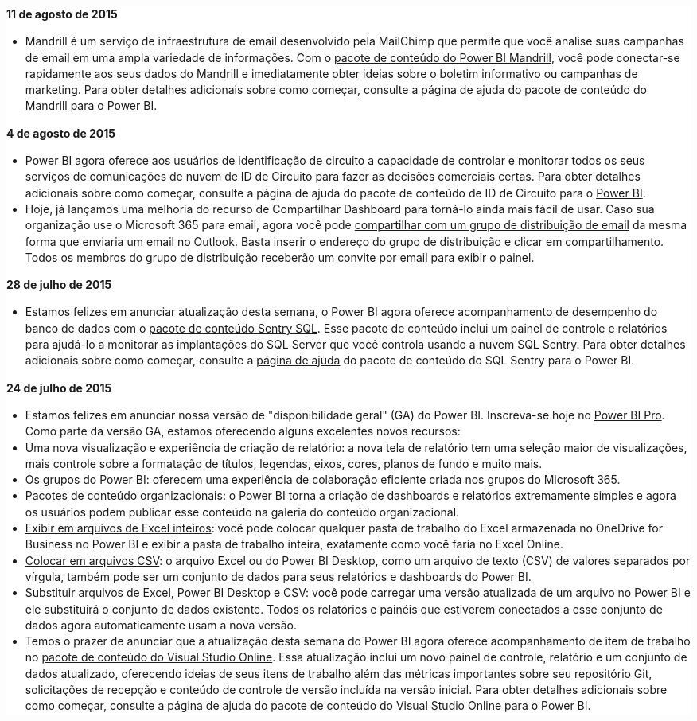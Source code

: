 **11 de agosto de 2015**

* Mandrill é um serviço de infraestrutura de email desenvolvido pela MailChimp que permite que você analise suas campanhas de email em uma ampla variedade de informações. Com o [pacote de conteúdo do Power BI Mandrill](https://powerbi.microsoft.com/blog/explore-and-analyze-your-mandrill-data-in-power-bi/), você pode conectar-se rapidamente aos seus dados do Mandrill e imediatamente obter ideias sobre o boletim informativo ou campanhas de marketing. Para obter detalhes adicionais sobre como começar, consulte a [página de ajuda do pacote de conteúdo do Mandrill para o Power BI](../connect-data/service-connect-to-services.md).

**4 de agosto de 2015**

* Power BI agora oferece aos usuários de [identificação de circuito](https://powerbi.microsoft.com/blog/circuit-id-data-with-power-bi/) a capacidade de controlar e monitorar todos os seus serviços de comunicações de nuvem de ID de Circuito para fazer as decisões comerciais certas. Para obter detalhes adicionais sobre como começar, consulte a página de ajuda do pacote de conteúdo de ID de Circuito para o [Power BI](../connect-data/service-connect-to-services.md).
* Hoje, já lançamos uma melhoria do recurso de Compartilhar Dashboard para torná-lo ainda mais fácil de usar.  Caso sua organização use o Microsoft 365 para email, agora você pode [compartilhar com um grupo de distribuição de email](https://powerbi.microsoft.com/blog/easier-dashboard-sharing-with-distribution-groups/) da mesma forma que enviaria um email no Outlook.  Basta inserir o endereço do grupo de distribuição e clicar em compartilhamento.  Todos os membros do grupo de distribuição receberão um convite por email para exibir o painel.

**28 de julho de 2015**

* Estamos felizes em anunciar atualização desta semana, o Power BI agora oferece acompanhamento de desempenho do banco de dados com o [pacote de conteúdo Sentry SQL](https://powerbi.microsoft.com/blog/monitoring-your-sql-sentry-data-with-power-bi/). Esse pacote de conteúdo inclui um painel de controle e relatórios para ajudá-lo a monitorar as implantações do SQL Server que você controla usando a nuvem SQL Sentry. Para obter detalhes adicionais sobre como começar, consulte a [página de ajuda](../connect-data/service-connect-to-services.md) do pacote de conteúdo do SQL Sentry para o Power BI.

**24 de julho de 2015**

* Estamos felizes em anunciar nossa versão de "disponibilidade geral" (GA) do Power BI. Inscreva-se hoje no [Power BI Pro](service-self-service-signup-for-power-bi.md). Como parte da versão GA, estamos oferecendo alguns excelentes novos recursos:
* Uma nova visualização e experiência de criação de relatório: a nova tela de relatório tem uma seleção maior de visualizações, mais controle sobre a formatação de títulos, legendas, eixos, cores, planos de fundo e muito mais.
* [Os grupos do Power BI](../collaborate-share/service-create-distribute-apps.md): oferecem uma experiência de colaboração eficiente criada nos grupos do Microsoft 365.
* [Pacotes de conteúdo organizacionais](../collaborate-share/service-organizational-content-pack-introduction.md): o Power BI torna a criação de dashboards e relatórios extremamente simples e agora os usuários podem publicar esse conteúdo na galeria do conteúdo organizacional.
* [Exibir em arquivos de Excel inteiros](../connect-data/service-excel-workbook-files.md): você pode colocar qualquer pasta de trabalho do Excel armazenada no OneDrive for Business no Power BI e exibir a pasta de trabalho inteira, exatamente como você faria no Excel Online.
* [Colocar em arquivos CSV](../connect-data/service-get-data-from-files.md): o arquivo Excel ou do Power BI Desktop, como um arquivo de texto (CSV) de valores separados por vírgula, também pode ser um conjunto de dados para seus relatórios e dashboards do Power BI.
* Substituir arquivos de Excel, Power BI Desktop e CSV: você pode carregar uma versão atualizada de um arquivo no Power BI e ele substituirá o conjunto de dados existente. Todos os relatórios e painéis que estiverem conectados a esse conjunto de dados agora automaticamente usam a nova versão.
* Temos o prazer de anunciar que a atualização desta semana do Power BI agora oferece acompanhamento de item de trabalho no [pacote de conteúdo do Visual Studio Online](https://powerbi.microsoft.com/blog/monitoring-your-visual-studio-online-work-items-with-power-bi/). Essa atualização inclui um novo painel de controle, relatório e um conjunto de dados atualizado, oferecendo ideias de seus itens de trabalho além das métricas importantes sobre seu repositório Git, solicitações de recepção e conteúdo de controle de versão incluída na versão inicial. Para obter detalhes adicionais sobre como começar, consulte a [página de ajuda do pacote de conteúdo do Visual Studio Online para o Power BI](../connect-data/service-connect-to-quickbooks-online.md).
